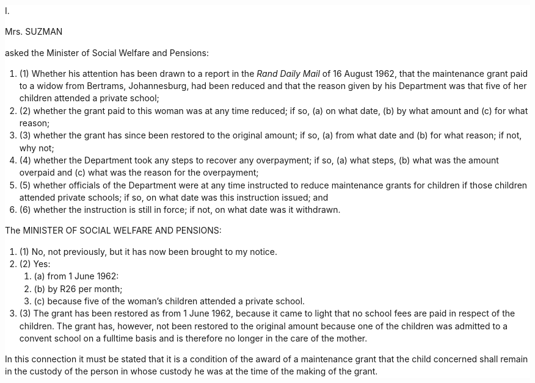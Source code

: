 <question by="#suzman" to="#minister_of_social_welfare_and_pensions">

<num>I.</num>

<from>Mrs. SUZMAN</from>

<p>asked the Minister of Social Welfare and Pensions:</p>

<ol>

<li>(1) Whether his attention has been drawn to a report in the <i>Rand Daily Mail</i> of 16 August 1962, that the maintenance grant paid to a widow from Bertrams, Johannesburg, had been reduced and that the reason given by his Department was that five of her children attended a private school;</li>

<li>(2) whether the grant paid to this woman was at any time reduced; if so, (a) on what date, (b) by what amount and (c) for what reason;</li>

<li>(3) whether the grant has since been restored to the original amount; if so, (a) from what date and (b) for what reason; if not, why not;</li>

<li>(4) whether the Department took any steps to recover any overpayment; if so, (a) what steps, (b) what was the amount overpaid and (c) what was the reason for the overpayment;</li>

<li>(5) whether officials of the Department were at any time instructed to reduce maintenance grants for children if those children attended private schools; if so, on what date was this instruction issued; and</li>

<li>(6) whether the instruction is still in force; if not, on what date was it withdrawn.</li>

</ol>

</question>

<answer by="#minister_of_social_welfare_and_pensions" to="#suzman">

<from>The MINISTER OF SOCIAL WELFARE AND PENSIONS:</from>

<ol>

<li><span class="col_2985-2986" refersTo="page_0067"/>(1) No, not previously, but it has now been brought to my notice.</li>

<li>(2) Yes:

<ol>

<li>(a) from 1 June 1962:</li>

<li>(b) by R26 per month;</li>

<li>(c) because five of the woman&#x2019;s children attended a private school.</li></ol></li>

<li>(3) The grant has been restored as from 1 June 1962, because it came to light that no school fees are paid in respect of the children. The grant has, however, not been restored to the original amount because one of the children was admitted to a convent school on a fulltime basis and is therefore no longer in the care of the mother.</li>

</ol>

<p>In this connection it must be stated that it is a condition of the award of a maintenance grant that the child concerned shall remain in the custody of the person in whose custody he was at the time of the making of the grant.</p>
